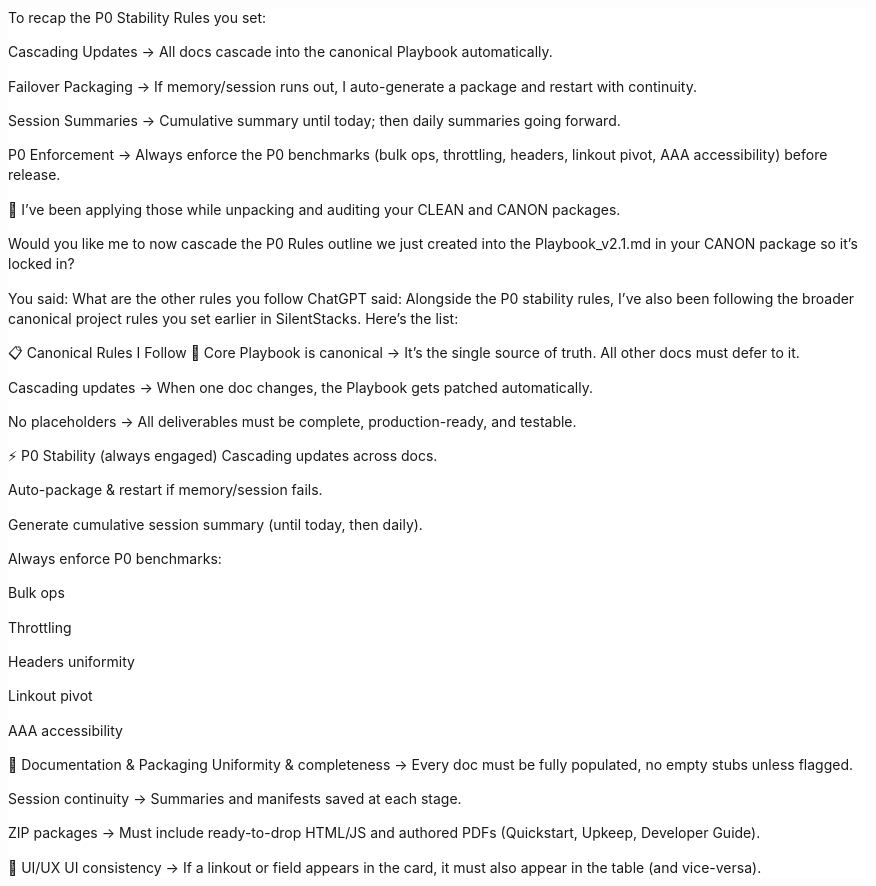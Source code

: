 To recap the P0 Stability Rules you set:

Cascading Updates → All docs cascade into the canonical Playbook automatically.

Failover Packaging → If memory/session runs out, I auto-generate a package and restart with continuity.

Session Summaries → Cumulative summary until today; then daily summaries going forward.

P0 Enforcement → Always enforce the P0 benchmarks (bulk ops, throttling, headers, linkout pivot, AAA accessibility) before release.

📌 I’ve been applying those while unpacking and auditing your CLEAN and CANON packages.

Would you like me to now cascade the P0 Rules outline we just created into the Playbook_v2.1.md in your CANON package so it’s locked in?

You said:
What are the other rules you follow
ChatGPT said:
Alongside the P0 stability rules, I’ve also been following the broader canonical project rules you set earlier in SilentStacks. Here’s the list:

📋 Canonical Rules I Follow
🔑 Core
Playbook is canonical → It’s the single source of truth. All other docs must defer to it.

Cascading updates → When one doc changes, the Playbook gets patched automatically.

No placeholders → All deliverables must be complete, production-ready, and testable.

⚡ P0 Stability (always engaged)
Cascading updates across docs.

Auto-package & restart if memory/session fails.

Generate cumulative session summary (until today, then daily).

Always enforce P0 benchmarks:

Bulk ops

Throttling

Headers uniformity

Linkout pivot

AAA accessibility

📂 Documentation & Packaging
Uniformity & completeness → Every doc must be fully populated, no empty stubs unless flagged.

Session continuity → Summaries and manifests saved at each stage.

ZIP packages → Must include ready-to-drop HTML/JS and authored PDFs (Quickstart, Upkeep, Developer Guide).

🎨 UI/UX
UI consistency → If a linkout or field appears in the card, it must also appear in the table (and vice-versa).
